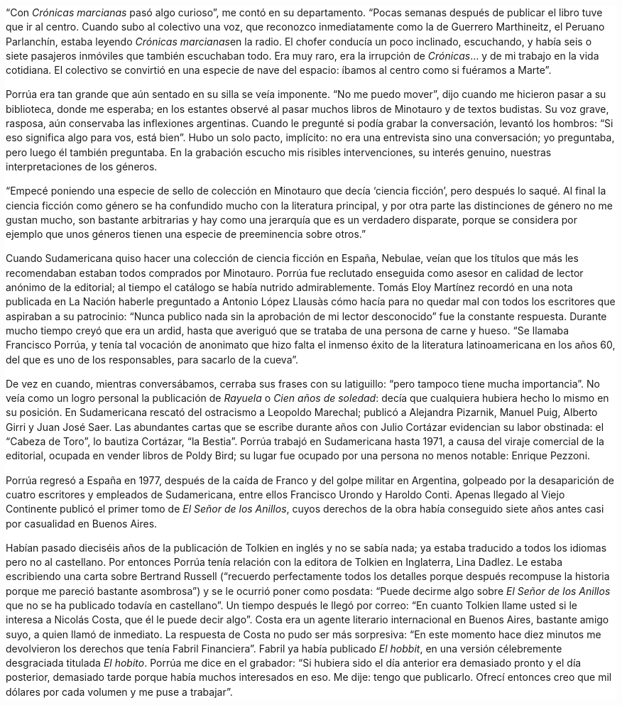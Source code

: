 
“Con *Crónicas marcianas* pasó algo curioso”, me contó en su departamento. “Pocas semanas después de publicar el libro tuve que ir al centro. Cuando subo al colectivo una voz, que reconozco inmediatamente como la de Guerrero Marthineitz, el Peruano Parlanchín, estaba leyendo *Crónicas marcianas*en la radio. El chofer conducía un poco inclinado, escuchando, y había seis o siete pasajeros inmóviles que también escuchaban todo. Era muy raro, era la irrupción de *Crónicas*… y de mi trabajo en la vida cotidiana. El colectivo se convirtió en una especie de nave del espacio: íbamos al centro como si fuéramos a Marte”.

Porrúa era tan grande que aún sentado en su silla se veía imponente. “No me puedo mover”, dijo cuando me hicieron pasar a su biblioteca, donde me esperaba; en los estantes observé al pasar muchos libros de Minotauro y de textos budistas. Su voz grave, rasposa, aún conservaba las inflexiones argentinas. Cuando le pregunté si podía grabar la conversación, levantó los hombros: “Si eso significa algo para vos, está bien”. Hubo un solo pacto, implícito: no era una entrevista sino una conversación; yo preguntaba, pero luego él también preguntaba. En la grabación escucho mis risibles intervenciones, su interés genuino, nuestras interpretaciones de los géneros.

“Empecé poniendo una especie de sello de colección en Minotauro que decía ‘ciencia ficción’, pero después lo saqué. Al final la ciencia ficción como género se ha confundido mucho con la literatura principal, y por otra parte las distinciones de género no me gustan mucho, son bastante arbitrarias y hay como una jerarquía que es un verdadero disparate, porque se considera por ejemplo que unos géneros tienen una especie de preeminencia sobre otros.”

Cuando Sudamericana quiso hacer una colección de ciencia ficción en España, Nebulae, veían que los títulos que más les recomendaban estaban todos comprados por Minotauro. Porrúa fue reclutado enseguida como asesor en calidad de lector anónimo de la editorial; al tiempo el catálogo se había nutrido admirablemente. Tomás Eloy Martínez recordó en una nota publicada en La Nación haberle preguntado a Antonio López Llausàs cómo hacía para no quedar mal con todos los escritores que aspiraban a su patrocinio: “Nunca publico nada sin la aprobación de mi lector desconocido” fue la constante respuesta. Durante mucho tiempo creyó que era un ardid, hasta que averiguó que se trataba de una persona de carne y hueso. “Se llamaba Francisco Porrúa, y tenía tal vocación de anonimato que hizo falta el inmenso éxito de la literatura latinoamericana en los años 60, del que es uno de los responsables, para sacarlo de la cueva”.

De vez en cuando, mientras conversábamos, cerraba sus frases con su latiguillo: “pero tampoco tiene mucha importancia”. No veía como un logro personal la publicación de *Rayuela* o *Cien años de soledad*: decía que cualquiera hubiera hecho lo mismo en su posición. En Sudamericana rescató del ostracismo a Leopoldo Marechal; publicó a Alejandra Pizarnik, Manuel Puig, Alberto Girri y Juan José Saer. Las abundantes cartas que se escribe durante años con Julio Cortázar evidencian su labor obstinada: el “Cabeza de Toro”, lo bautiza Cortázar, “la Bestia”. Porrúa trabajó en Sudamericana hasta 1971, a causa del viraje comercial de la editorial, ocupada en vender libros de Poldy Bird; su lugar fue ocupado por una persona no menos notable: Enrique Pezzoni.

Porrúa regresó a España en 1977, después de la caída de Franco y del golpe militar en Argentina, golpeado por la desaparición de cuatro escritores y empleados de Sudamericana, entre ellos Francisco Urondo y Haroldo Conti. Apenas llegado al Viejo Continente publicó el primer tomo de *El Señor de los Anillos*, cuyos derechos de la obra había conseguido siete años antes casi por casualidad en Buenos Aires.

Habían pasado dieciséis años de la publicación de Tolkien en inglés y no se sabía nada; ya estaba traducido a todos los idiomas pero no al castellano. Por entonces Porrúa tenía relación con la editora de Tolkien en Inglaterra, Lina Dadlez. Le estaba escribiendo una carta sobre Bertrand Russell (“recuerdo perfectamente todos los detalles porque después recompuse la historia porque me pareció bastante asombrosa”) y se le ocurrió poner como posdata: “Puede decirme algo sobre *El Señor de los Anillos* que no se ha publicado todavía en castellano”. Un tiempo después le llegó por correo: “En cuanto Tolkien llame usted si le interesa a Nicolás Costa, que él le puede decir algo”. Costa era un agente literario internacional en Buenos Aires, bastante amigo suyo, a quien llamó de inmediato. La respuesta de Costa no pudo ser más sorpresiva: “En este momento hace diez minutos me devolvieron los derechos que tenía Fabril Financiera”. Fabril ya había publicado *El hobbit*, en una versión célebremente desgraciada titulada *El hobito*. Porrúa me dice en el grabador: “Si hubiera sido el día anterior era demasiado pronto y el día posterior, demasiado tarde porque había muchos interesados en eso. Me dije: tengo que publicarlo. Ofrecí entonces creo que mil dólares por cada volumen y me puse a trabajar”.
